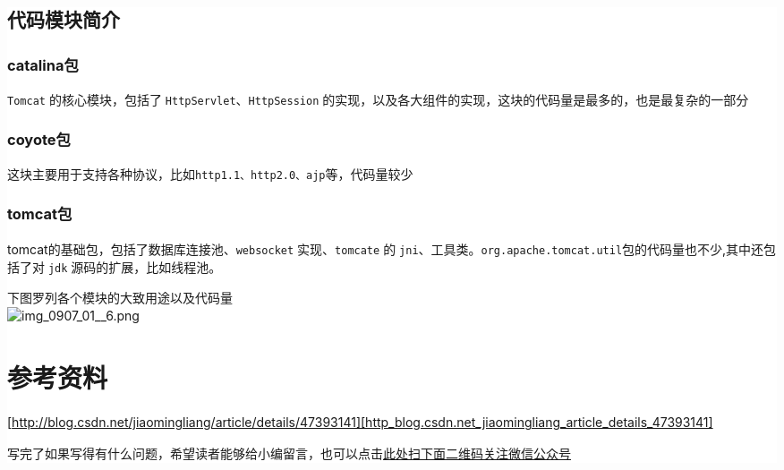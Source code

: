 
## 代码模块简介 ##

### catalina包 ###

`Tomcat` 的核心模块，包括了 `HttpServlet`、`HttpSession` 的实现，以及各大组件的实现，这块的代码量是最多的，也是最复杂的一部分

### coyote包 ###

这块主要用于支持各种协议，比如`http1.1、http2.0、ajp`等，代码量较少

### tomcat包 ###

tomcat的基础包，包括了数据库连接池、`websocket` 实现、`tomcate` 的 `jni`、工具类。`org.apache.tomcat.util`包的代码量也不少,其中还包括了对 `jdk` 源码的扩展，比如线程池。

下图罗列各个模块的大致用途以及代码量  
![img\_0907\_01\_\_6.png][img_0907_01_6.png]

# 参考资料 #

[http://blog.csdn.net/jiaomingliang/article/details/47393141][http_blog.csdn.net_jiaomingliang_article_details_47393141]


[http_blog.csdn.net_jiaomingliang_article_details_47393141]: http://blog.csdn.net/jiaomingliang/article/details/47393141
[img_0907_01_1.png]: https://gitee.com/duchaochen/gongzhonghao/raw/master/个人博客文章/001-images/souyunku-web/2019/09/0907/01/7/img_0907_01__1.png
[img_0907_01_2.png]: https://gitee.com/duchaochen/gongzhonghao/raw/master/个人博客文章/001-images/souyunku-web/2019/09/0907/01/7/img_0907_01__2.png
[img_0907_01_3.png]: https://gitee.com/duchaochen/gongzhonghao/raw/master/个人博客文章/001-images/souyunku-web/2019/09/0907/01/7/img_0907_01__3.png
[img_0907_01_4.png]: https://gitee.com/duchaochen/gongzhonghao/raw/master/个人博客文章/001-images/souyunku-web/2019/09/0907/01/7/img_0907_01__4.png
[img_0907_01_5.png]: https://gitee.com/duchaochen/gongzhonghao/raw/master/个人博客文章/001-images/souyunku-web/2019/09/0907/01/7/img_0907_01__5.png
[img_0907_01_6.png]: https://gitee.com/duchaochen/gongzhonghao/raw/master/个人博客文章/001-images/souyunku-web/2019/09/0907/01/7/img_0907_01__6.png


写完了如果写得有什么问题，希望读者能够给小编留言，也可以点击[此处扫下面二维码关注微信公众号](https://www.ycbbs.vip/?p=28 "此处扫下面二维码关注微信公众号")